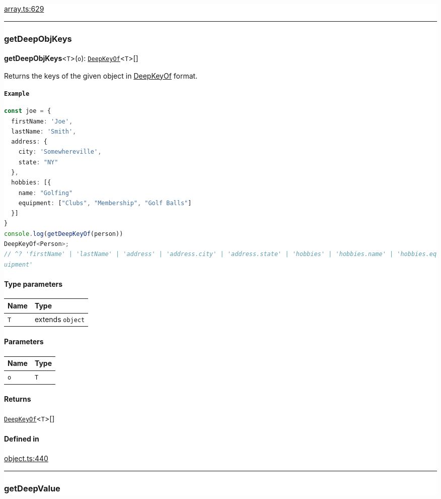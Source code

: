 [array.ts:629](https://github.com/bryx-inc/ts-utils/blob/990a5b8/src/array.ts#L629)

___

### getDeepObjKeys

**getDeepObjKeys**<`T`\>(`o`): [`DeepKeyOf`](modules.md#deepkeyof)<`T`\>[]

Returns the keys of the given object in [DeepKeyOf](modules.md#deepkeyof) format.

**`Example`**

```ts
const joe = {
  firstName: 'Joe',
  lastName: 'Smith',
  address: {
    city: 'Somewhereville',
    state: "NY"
  },
  hobbies: [{
    name: "Golfing"
    equipment: ["Clubs", "Membership", "Golf Balls"]
  }]
}
console.log(getDeepKeyOf(person))
DeepKeyOf<Person>;
// ^? 'firstName' | 'lastName' | 'address' | 'address.city' | 'address.state' | 'hobbies' | 'hobbies.name' | 'hobbies.equipment'
````

#### Type parameters

| Name | Type |
| :------ | :------ |
| `T` | extends `object` |

#### Parameters

| Name | Type |
| :------ | :------ |
| `o` | `T` |

#### Returns

[`DeepKeyOf`](modules.md#deepkeyof)<`T`\>[]

#### Defined in

[object.ts:440](https://github.com/bryx-inc/ts-utils/blob/990a5b8/src/object.ts#L440)

___

### getDeepValue
